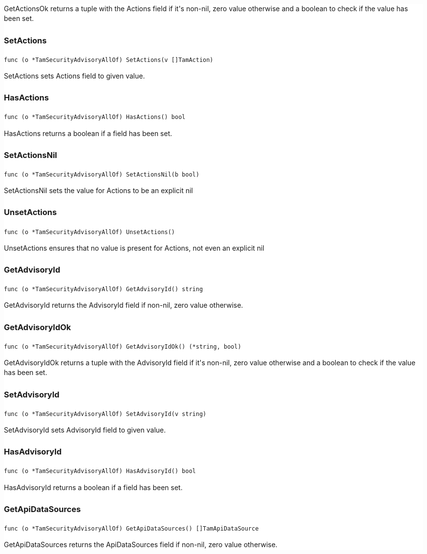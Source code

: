 GetActionsOk returns a tuple with the Actions field if it's non-nil, zero value otherwise
and a boolean to check if the value has been set.

### SetActions

`func (o *TamSecurityAdvisoryAllOf) SetActions(v []TamAction)`

SetActions sets Actions field to given value.

### HasActions

`func (o *TamSecurityAdvisoryAllOf) HasActions() bool`

HasActions returns a boolean if a field has been set.

### SetActionsNil

`func (o *TamSecurityAdvisoryAllOf) SetActionsNil(b bool)`

 SetActionsNil sets the value for Actions to be an explicit nil

### UnsetActions
`func (o *TamSecurityAdvisoryAllOf) UnsetActions()`

UnsetActions ensures that no value is present for Actions, not even an explicit nil
### GetAdvisoryId

`func (o *TamSecurityAdvisoryAllOf) GetAdvisoryId() string`

GetAdvisoryId returns the AdvisoryId field if non-nil, zero value otherwise.

### GetAdvisoryIdOk

`func (o *TamSecurityAdvisoryAllOf) GetAdvisoryIdOk() (*string, bool)`

GetAdvisoryIdOk returns a tuple with the AdvisoryId field if it's non-nil, zero value otherwise
and a boolean to check if the value has been set.

### SetAdvisoryId

`func (o *TamSecurityAdvisoryAllOf) SetAdvisoryId(v string)`

SetAdvisoryId sets AdvisoryId field to given value.

### HasAdvisoryId

`func (o *TamSecurityAdvisoryAllOf) HasAdvisoryId() bool`

HasAdvisoryId returns a boolean if a field has been set.

### GetApiDataSources

`func (o *TamSecurityAdvisoryAllOf) GetApiDataSources() []TamApiDataSource`

GetApiDataSources returns the ApiDataSources field if non-nil, zero value otherwise.
